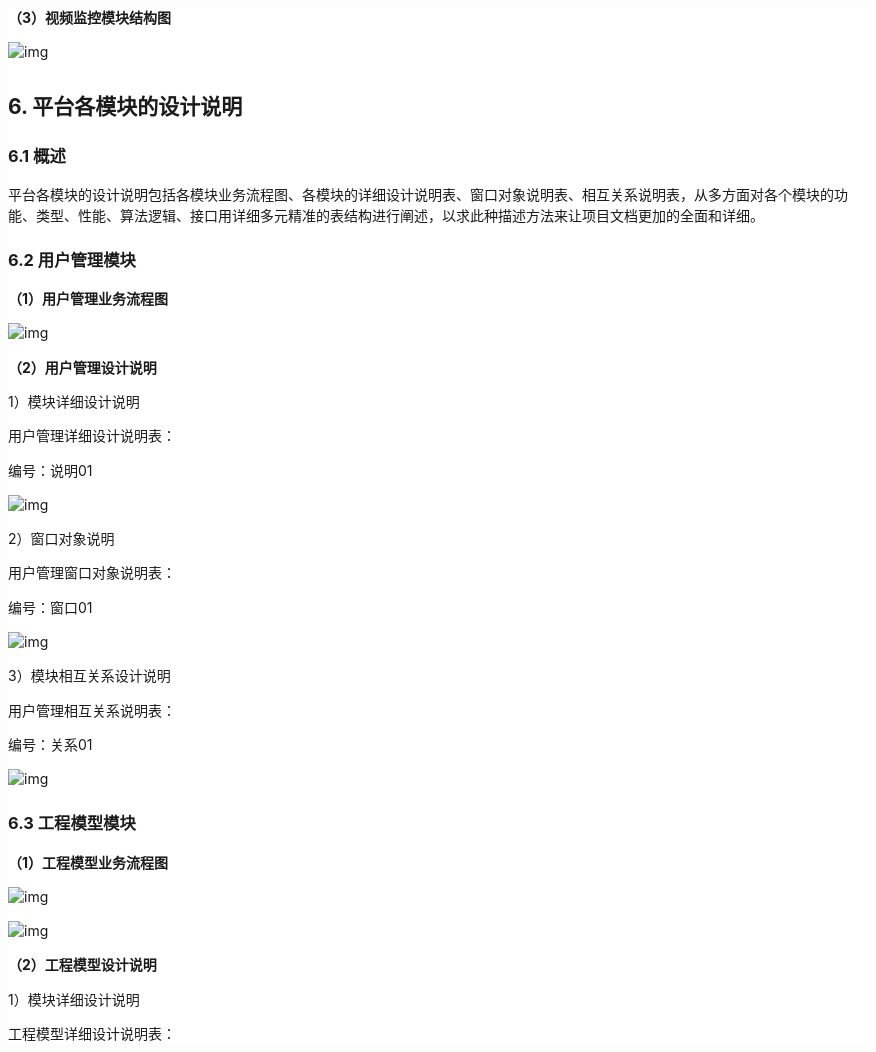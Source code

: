 **（3）视频监控模块结构图**

![img](http://image.woshipm.com/wp-files/2019/07/r1sG7Z4DI3bVpr8FrTzl.png)

## 6. 平台各模块的设计说明

### 6.1 概述

平台各模块的设计说明包括各模块业务流程图、各模块的详细设计说明表、窗口对象说明表、相互关系说明表，从多方面对各个模块的功能、类型、性能、算法逻辑、接口用详细多元精准的表结构进行阐述，以求此种描述方法来让项目文档更加的全面和详细。

### 6.2 用户管理模块

**（1）用户管理业务流程图**

![img](http://image.woshipm.com/wp-files/2019/07/evqJ6OmucreIrbdtBELx.png)

**（2）用户管理设计说明**

1）模块详细设计说明

用户管理详细设计说明表：

编号：说明01

![img](http://image.woshipm.com/wp-files/2019/07/H1oGWgAQq9CKEc9eWMpN.png)

2）窗口对象说明

用户管理窗口对象说明表：

编号：窗口01

![img](http://image.woshipm.com/wp-files/2019/07/xX0d21NGTB9LzvgJ5SZr.png)

3）模块相互关系设计说明

用户管理相互关系说明表：

编号：关系01

![img](http://image.woshipm.com/wp-files/2019/07/Wy1dfcD93iGaXmFDknVE.png)

### 6.3 工程模型模块

**（1）工程模型业务流程图**

![img](http://image.woshipm.com/wp-files/2019/07/5pdlIER4yb9zhtDJt2xs.png)

![img](http://image.woshipm.com/wp-files/2019/07/66egegJYB80wHyH0bLMK.png)

**（2）工程模型设计说明**

1）模块详细设计说明

工程模型详细设计说明表：
